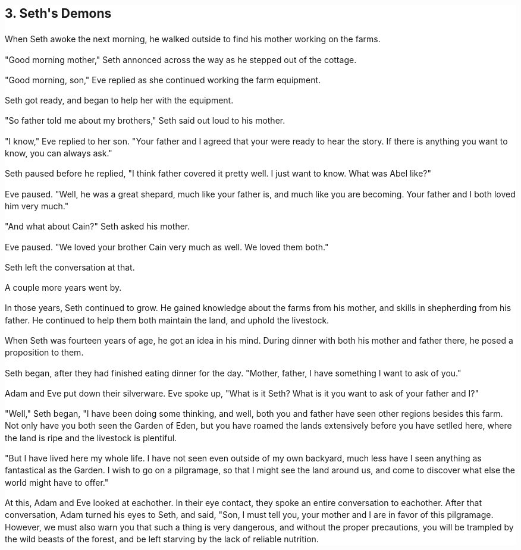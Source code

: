 ## 3. Seth's Demons

When Seth awoke the next morning, he walked outside to find his mother working
on the farms.

"Good morning mother," Seth annonced across the way as he stepped out of the
cottage.

"Good morning, son," Eve replied as she continued working the farm equipment.

Seth got ready, and began to help her with the equipment.

"So father told me about my brothers," Seth said out loud to his mother.

"I know," Eve replied to her son. "Your father and I agreed that your were
ready to hear the story. If there is anything you want to know, you can always
ask."

Seth paused before he replied, "I think father covered it pretty well. I just
want to know. What was Abel like?"

Eve paused. "Well, he was a great shepard, much like your father is, and much
like you are becoming. Your father and I both loved him very much."

"And what about Cain?" Seth asked his mother.

Eve paused. "We loved your brother Cain very much as well. We loved them both."

Seth left the conversation at that.

A couple more years went by.

In those years, Seth continued to grow. He gained knowledge about the farms
from his mother, and skills in shepherding from his father. He continued to
help them both maintain the land, and uphold the livestock.

When Seth was fourteen years of age, he got an idea in his mind. During dinner
with both his mother and father there, he posed a proposition to them.

Seth began, after they had finished eating dinner for the day. "Mother, father,
I have something I want to ask of you."

Adam and Eve put down their silverware. Eve spoke up, "What is it Seth? What is
it you want to ask of your father and I?"

"Well," Seth began, "I have been doing some thinking, and well, both you and
father have seen other regions besides this farm. Not only have you both seen
the Garden of Eden, but you have roamed the lands extensively before you have
setlled here, where the land is ripe and the livestock is plentiful.

"But I have lived here my whole life. I have not seen even outside of my own
backyard, much less have I seen anything as fantastical as the Garden. I wish
to go on a pilgramage, so that I might see the land around us, and come to
discover what else the world might have to offer."

At this, Adam and Eve looked at eachother. In their eye contact, they spoke an
entire conversation to eachother. After that conversation, Adam turned his eyes
to Seth, and said, "Son, I must tell you, your mother and I are in favor of
this pilgramage. However, we must also warn you that such a thing is very
dangerous, and without the proper precautions, you will be trampled by the wild
beasts of the forest, and be left starving by the lack of reliable nutrition.
